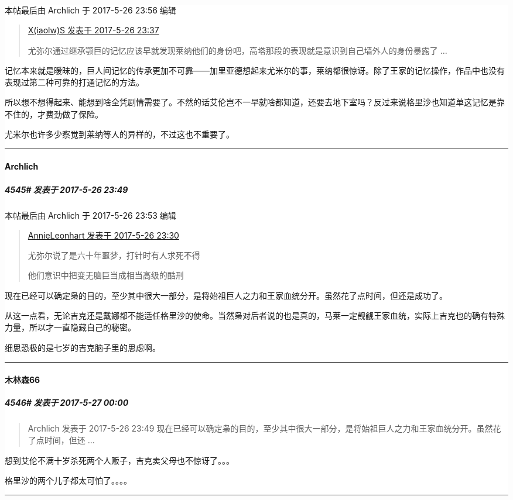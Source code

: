  本帖最后由 Archlich 于 2017-5-26 23:56 编辑 
<blockquote><a href="httphttps://bbs.saraba1st.com/2b/forum.php?mod=redirect&amp;goto=findpost&amp;pid=36068481&amp;ptid=915143" target="_blank">X(iaolw)S 发表于 2017-5-26 23:37</a>

尤弥尔通过继承颚巨的记忆应该早就发现莱纳他们的身份吧，高塔那段的表现就是意识到自己墙外人的身份暴露了 ...</blockquote>
记忆本来就是暧昧的，巨人间记忆的传承更加不可靠——加里亚德想起来尤米尔的事，莱纳都很惊讶。除了王家的记忆操作，作品中也没有表现过第二种可靠的打通记忆的方法。


所以想不想得起来、能想到啥全凭剧情需要了。不然的话艾伦岂不一早就啥都知道，还要去地下室吗？反过来说格里沙也知道单这记忆是靠不住的，才费劲做了保险。


尤米尔也许多少察觉到莱纳等人的异样的，不过这也不重要了。







-----

####  Archlich  
##### 4545#       发表于 2017-5-26 23:49



 本帖最后由 Archlich 于 2017-5-26 23:53 编辑 
<blockquote><a href="httphttps://bbs.saraba1st.com/2b/forum.php?mod=redirect&amp;goto=findpost&amp;pid=36068428&amp;ptid=915143" target="_blank">AnnieLeonhart 发表于 2017-5-26 23:30</a>

尤弥尔说了是六十年噩梦，打针时有人求死不得

他们意识中把变无脑巨当成相当高级的酷刑</blockquote>
现在已经可以确定枭的目的，至少其中很大一部分，是将始祖巨人之力和王家血统分开。虽然花了点时间，但还是成功了。


从这一点看，无论吉克还是戴娜都不能适任格里沙的使命。当然枭对后者说的也是真的，马莱一定觊觎王家血统，实际上吉克也的确有特殊力量，所以才一直隐藏自己的秘密。


细思恐极的是七岁的吉克脑子里的思虑啊。








-----

####  木林森66  
##### 4546#       发表于 2017-5-27 00:00



<blockquote>Archlich 发表于 2017-5-26 23:49
现在已经可以确定枭的目的，至少其中很大一部分，是将始祖巨人之力和王家血统分开。虽然花了点时间，但还 ...</blockquote>
想到艾伦不满十岁杀死两个人贩子，吉克卖父母也不惊讶了。。。


格里沙的两个儿子都太可怕了。。。。







-----
